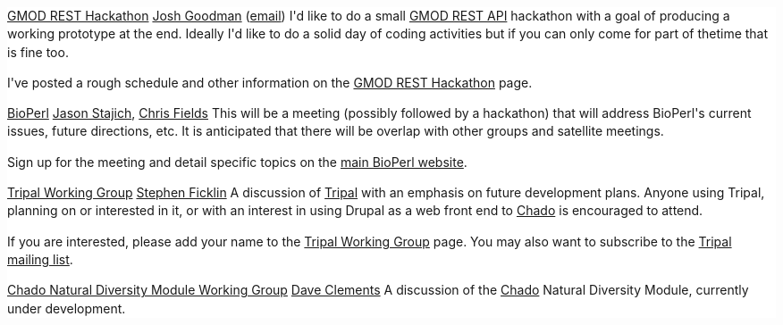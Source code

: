 <th><a href="GMOD_REST_Hackathon" title="GMOD REST Hackathon">GMOD REST
Hackathon</a></th>
<td><a href="User:Jogoodma" title="User:Jogoodma">Josh Goodman</a> (<a
href="mailto:jogoodma@indiana.edu" class="external text"
rel="nofollow">email</a>)</td>
<td>I'd like to do a small <a href="GMOD_REST_API" class="mw-redirect"
title="GMOD REST API">GMOD REST API</a> hackathon with a goal of
producing a working prototype at the end. Ideally I'd like to do a solid
day of coding activities but if you can only come for part of thetime
that is fine too.
<p>I've posted a rough schedule and other information on the <a
href="GMOD_REST_Hackathon" title="GMOD REST Hackathon">GMOD REST
Hackathon</a> page.</p></td>
</tr>
<tr class="even">
<th><a href="http://www.bioperl.org/wiki/GMOD_2010_Meeting"
class="extiw" title="bp:GMOD 2010 Meeting">BioPerl</a></th>
<td><a href="User:Stajich" title="User:Stajich">Jason Stajich</a>, <a
href="User:Cjfields" title="User:Cjfields">Chris Fields</a></td>
<td>This will be a meeting (possibly followed by a hackathon) that will
address BioPerl's current issues, future directions, etc. It is
anticipated that there will be overlap with other groups and satellite
meetings.
<p>Sign up for the meeting and detail specific topics on the <a
href="http://www.bioperl.org/wiki/GMOD_2010_Meeting" class="extiw"
title="bp:GMOD 2010 Meeting">main BioPerl website</a>.</p></td>
</tr>
<tr class="odd">
<th><a href="Tripal_Working_Group" title="Tripal Working Group">Tripal
Working Group</a></th>
<td><a href="User:Sficklin" title="User:Sficklin">Stephen
Ficklin</a></td>
<td>A discussion of <a href="Tripal.1" title="Tripal">Tripal</a> with an
emphasis on future development plans. Anyone using Tripal, planning on
or interested in it, or with an interest in using Drupal as a web front
end to <a href="Chado" class="mw-redirect" title="Chado">Chado</a> is
encouraged to attend.
<p>If you are interested, please add your name to the <a
href="Tripal_Working_Group" title="Tripal Working Group">Tripal Working
Group</a> page. You may also want to subscribe to the <a
href="https://lists.sourceforge.net/lists/listinfo/gmod-tripal"
class="external text" rel="nofollow">Tripal mailing list</a>.</p></td>
</tr>
<tr class="even">
<th><a href="Chado_Natural_Diversity_Module_Working_Group"
title="Chado Natural Diversity Module Working Group">Chado Natural
Diversity Module Working Group</a></th>
<td><a href="User:Clements" title="User:Clements">Dave Clements</a></td>
<td>A discussion of the <a href="Chado" class="mw-redirect"
title="Chado">Chado</a> Natural Diversity Module, currently under
development.</td>
</tr>
</tbody>
</table>
